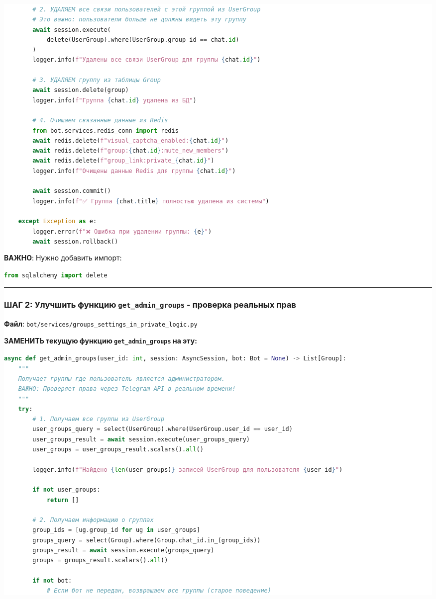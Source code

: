 ```python
        # 2. УДАЛЯЕМ все связи пользователей с этой группой из UserGroup
        # Это важно: пользователи больше не должны видеть эту группу
        await session.execute(
            delete(UserGroup).where(UserGroup.group_id == chat.id)
        )
        logger.info(f"Удалены все связи UserGroup для группы {chat.id}")
        
        # 3. УДАЛЯЕМ группу из таблицы Group
        await session.delete(group)
        logger.info(f"Группа {chat.id} удалена из БД")
        
        # 4. Очищаем связанные данные из Redis
        from bot.services.redis_conn import redis
        await redis.delete(f"visual_captcha_enabled:{chat.id}")
        await redis.delete(f"group:{chat.id}:mute_new_members")
        await redis.delete(f"group_link:private_{chat.id}")
        logger.info(f"Очищены данные Redis для группы {chat.id}")
        
        await session.commit()
        logger.info(f"✅ Группа {chat.title} полностью удалена из системы")
        
    except Exception as e:
        logger.error(f"❌ Ошибка при удалении группы: {e}")
        await session.rollback()
```

**ВАЖНО**: Нужно добавить импорт:
```python
from sqlalchemy import delete
```

---

### ШАГ 2: Улучшить функцию `get_admin_groups` - проверка реальных прав

**Файл**: `bot/services/groups_settings_in_private_logic.py`

**ЗАМЕНИТЬ текущую функцию `get_admin_groups` на эту:**

```python
async def get_admin_groups(user_id: int, session: AsyncSession, bot: Bot = None) -> List[Group]:
    """
    Получает группы где пользователь является администратором.
    ВАЖНО: Проверяет права через Telegram API в реальном времени!
    """
    try:
        # 1. Получаем все группы из UserGroup
        user_groups_query = select(UserGroup).where(UserGroup.user_id == user_id)
        user_groups_result = await session.execute(user_groups_query)
        user_groups = user_groups_result.scalars().all()
        
        logger.info(f"Найдено {len(user_groups)} записей UserGroup для пользователя {user_id}")
        
        if not user_groups:
            return []
        
        # 2. Получаем информацию о группах
        group_ids = [ug.group_id for ug in user_groups]
        groups_query = select(Group).where(Group.chat_id.in_(group_ids))
        groups_result = await session.execute(groups_query)
        groups = groups_result.scalars().all()
        
        if not bot:
            # Если бот не передан, возвращаем все группы (старое поведение)
```